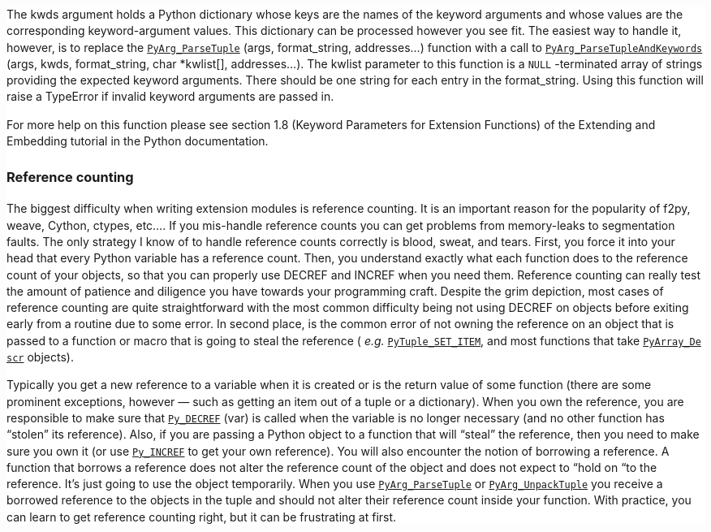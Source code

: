 The kwds argument holds a Python dictionary whose keys are the names
of the keyword arguments and whose values are the corresponding
keyword-argument values. This dictionary can be processed however you
see fit. The easiest way to handle it, however, is to replace the
[``PyArg_ParseTuple``](https://docs.python.org/dev/c-api/arg.html#c.PyArg_ParseTuple) (args, format_string, addresses…) function with
a call to [``PyArg_ParseTupleAndKeywords``](https://docs.python.org/dev/c-api/arg.html#c.PyArg_ParseTupleAndKeywords) (args, kwds, format_string,
char *kwlist[], addresses…). The kwlist parameter to this function
is a ``NULL`` -terminated array of strings providing the expected
keyword arguments.  There should be one string for each entry in the
format_string. Using this function will raise a TypeError if invalid
keyword arguments are passed in.

For more help on this function please see section 1.8 (Keyword
Parameters for Extension Functions) of the Extending and Embedding
tutorial in the Python documentation.

### Reference counting

The biggest difficulty when writing extension modules is reference
counting. It is an important reason for the popularity of f2py, weave,
Cython, ctypes, etc…. If you mis-handle reference counts you can get
problems from memory-leaks to segmentation faults. The only strategy I
know of to handle reference counts correctly is blood, sweat, and
tears. First, you force it into your head that every Python variable
has a reference count. Then, you understand exactly what each function
does to the reference count of your objects, so that you can properly
use DECREF and INCREF when you need them. Reference counting can
really test the amount of patience and diligence you have towards your
programming craft. Despite the grim depiction, most cases of reference
counting are quite straightforward with the most common difficulty
being not using DECREF on objects before exiting early from a routine
due to some error. In second place, is the common error of not owning
the reference on an object that is passed to a function or macro that
is going to steal the reference ( *e.g.* [``PyTuple_SET_ITEM``](https://docs.python.org/dev/c-api/tuple.html#c.PyTuple_SET_ITEM), and
most functions that take [``PyArray_Descr``](https://numpy.org/devdocs/reference/c-api/types-and-structures.html#c.PyArray_Descr) objects).

Typically you get a new reference to a variable when it is created or
is the return value of some function (there are some prominent
exceptions, however — such as getting an item out of a tuple or a
dictionary). When you own the reference, you are responsible to make
sure that [``Py_DECREF``](https://docs.python.org/dev/c-api/refcounting.html#c.Py_DECREF) (var) is called when the variable is no
longer necessary (and no other function has “stolen” its
reference). Also, if you are passing a Python object to a function
that will “steal” the reference, then you need to make sure you own it
(or use [``Py_INCREF``](https://docs.python.org/dev/c-api/refcounting.html#c.Py_INCREF) to get your own reference). You will also
encounter the notion of borrowing a reference. A function that borrows
a reference does not alter the reference count of the object and does
not expect to “hold on “to the reference. It’s just going to use the
object temporarily.  When you use [``PyArg_ParseTuple``](https://docs.python.org/dev/c-api/arg.html#c.PyArg_ParseTuple) or
[``PyArg_UnpackTuple``](https://docs.python.org/dev/c-api/arg.html#c.PyArg_UnpackTuple) you receive a borrowed reference to the
objects in the tuple and should not alter their reference count inside
your function. With practice, you can learn to get reference counting
right, but it can be frustrating at first.
